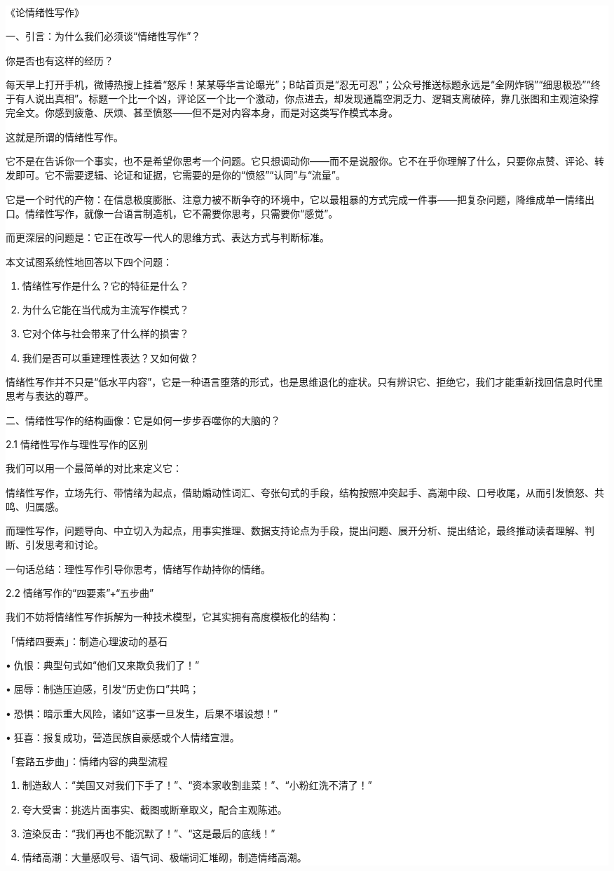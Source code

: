 《论情绪性写作》

一、引言：为什么我们必须谈“情绪性写作”？

你是否也有这样的经历？

每天早上打开手机，微博热搜上挂着“怒斥！某某辱华言论曝光”；B站首页是“忍无可忍”；公众号推送标题永远是“全网炸锅”“细思极恐”“终于有人说出真相”。标题一个比一个凶，评论区一个比一个激动，你点进去，却发现通篇空洞乏力、逻辑支离破碎，靠几张图和主观渲染撑完全文。你感到疲惫、厌烦、甚至愤怒——但不是对内容本身，而是对这类写作模式本身。

这就是所谓的情绪性写作。

它不是在告诉你一个事实，也不是希望你思考一个问题。它只想调动你——而不是说服你。它不在乎你理解了什么，只要你点赞、评论、转发即可。它不需要逻辑、论证和证据，它需要的是你的“愤怒”“认同”与“流量”。

它是一个时代的产物：在信息极度膨胀、注意力被不断争夺的环境中，它以最粗暴的方式完成一件事——把复杂问题，降维成单一情绪出口。情绪性写作，就像一台语言制造机，它不需要你思考，只需要你“感觉”。

而更深层的问题是：它正在改写一代人的思维方式、表达方式与判断标准。

本文试图系统性地回答以下四个问题：

1.	情绪性写作是什么？它的特征是什么？

2.	为什么它能在当代成为主流写作模式？
	
3.	它对个体与社会带来了什么样的损害？
	
4.	我们是否可以重建理性表达？又如何做？

情绪性写作并不只是“低水平内容”，它是一种语言堕落的形式，也是思维退化的症状。只有辨识它、拒绝它，我们才能重新找回信息时代里思考与表达的尊严。


二、情绪性写作的结构画像：它是如何一步步吞噬你的大脑的？

2.1 情绪性写作与理性写作的区别

我们可以用一个最简单的对比来定义它：

情绪性写作，立场先行、带情绪为起点，借助煽动性词汇、夸张句式的手段，结构按照冲突起手、高潮中段、口号收尾，从而引发愤怒、共鸣、归属感。

而理性写作，问题导向、中立切入为起点，用事实推理、数据支持论点为手段，提出问题、展开分析、提出结论，最终推动读者理解、判断、引发思考和讨论。

一句话总结：理性写作引导你思考，情绪写作劫持你的情绪。

2.2 情绪写作的“四要素”+“五步曲”

我们不妨将情绪性写作拆解为一种技术模型，它其实拥有高度模板化的结构：

「情绪四要素」：制造心理波动的基石


 •	仇恨：典型句式如“他们又来欺负我们了！”

 •	屈辱：制造压迫感，引发“历史伤口”共鸣；

 •	恐惧：暗示重大风险，诸如“这事一旦发生，后果不堪设想！”

 •	狂喜：报复成功，营造民族自豪感或个人情绪宣泄。

「套路五步曲」：情绪内容的典型流程

 1.	制造敌人：“美国又对我们下手了！”、“资本家收割韭菜！”、“小粉红洗不清了！”
	
 2.	夸大受害：挑选片面事实、截图或断章取义，配合主观陈述。
	
 3.	渲染反击：“我们再也不能沉默了！”、“这是最后的底线！”
	
 4.	情绪高潮：大量感叹号、语气词、极端词汇堆砌，制造情绪高潮。
	